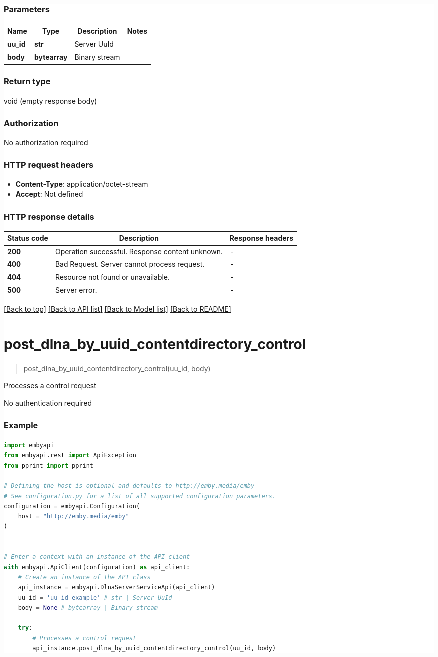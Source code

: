 

### Parameters


Name | Type | Description  | Notes
------------- | ------------- | ------------- | -------------
 **uu_id** | **str**| Server UuId | 
 **body** | **bytearray**| Binary stream | 

### Return type

void (empty response body)

### Authorization

No authorization required

### HTTP request headers

 - **Content-Type**: application/octet-stream
 - **Accept**: Not defined

### HTTP response details

| Status code | Description | Response headers |
|-------------|-------------|------------------|
**200** | Operation successful. Response content unknown. |  -  |
**400** | Bad Request. Server cannot process request. |  -  |
**404** | Resource not found or unavailable. |  -  |
**500** | Server error. |  -  |

[[Back to top]](#) [[Back to API list]](../README.md#documentation-for-api-endpoints) [[Back to Model list]](../README.md#documentation-for-models) [[Back to README]](../README.md)

# **post_dlna_by_uuid_contentdirectory_control**
> post_dlna_by_uuid_contentdirectory_control(uu_id, body)

Processes a control request

No authentication required

### Example


```python
import embyapi
from embyapi.rest import ApiException
from pprint import pprint

# Defining the host is optional and defaults to http://emby.media/emby
# See configuration.py for a list of all supported configuration parameters.
configuration = embyapi.Configuration(
    host = "http://emby.media/emby"
)


# Enter a context with an instance of the API client
with embyapi.ApiClient(configuration) as api_client:
    # Create an instance of the API class
    api_instance = embyapi.DlnaServerServiceApi(api_client)
    uu_id = 'uu_id_example' # str | Server UuId
    body = None # bytearray | Binary stream

    try:
        # Processes a control request
        api_instance.post_dlna_by_uuid_contentdirectory_control(uu_id, body)
```